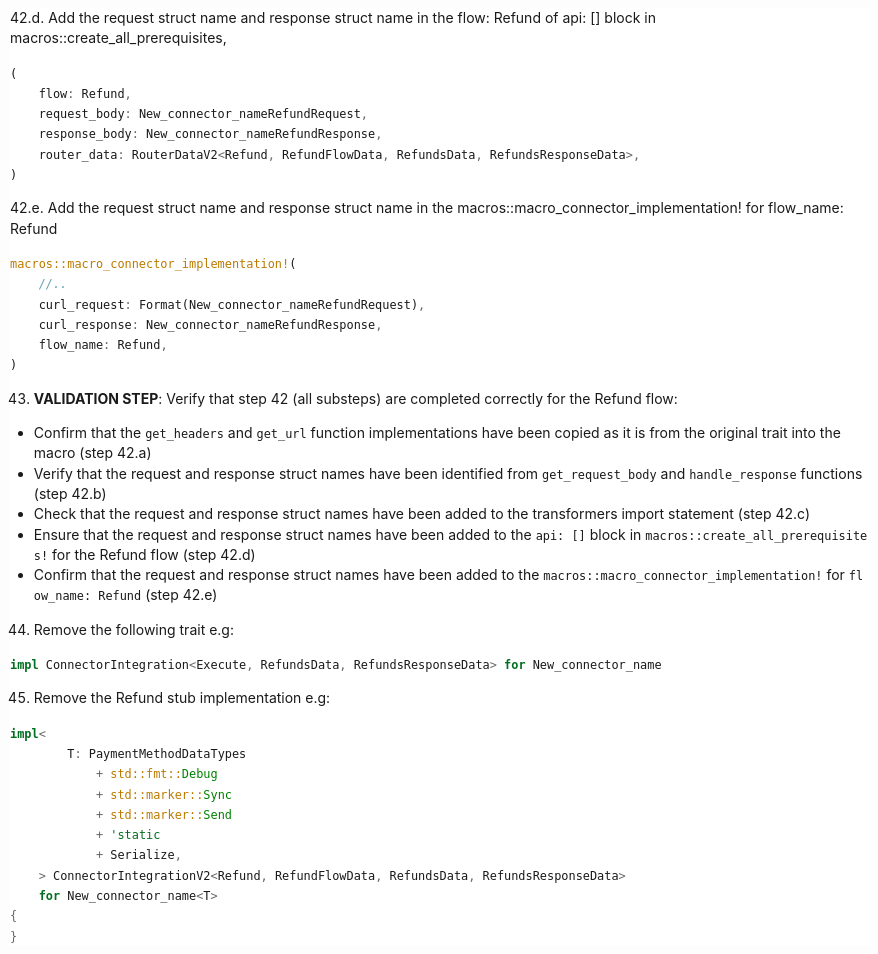 42.d. Add the request struct name and response struct name in the flow: Refund of api: [] block in macros::create_all_prerequisites,
```rust
(
    flow: Refund,
    request_body: New_connector_nameRefundRequest,
    response_body: New_connector_nameRefundResponse,
    router_data: RouterDataV2<Refund, RefundFlowData, RefundsData, RefundsResponseData>,
)
```

42.e. Add the request struct name and response struct name in the macros::macro_connector_implementation! for flow_name: Refund
```rust
macros::macro_connector_implementation!(
    //..
    curl_request: Format(New_connector_nameRefundRequest),
    curl_response: New_connector_nameRefundResponse,
    flow_name: Refund,
)
```

43. **VALIDATION STEP**: Verify that step 42 (all substeps) are completed correctly for the Refund flow:
   - Confirm that the `get_headers` and `get_url` function implementations have been copied as it is from the original trait into the macro (step 42.a)
   - Verify that the request and response struct names have been identified from `get_request_body` and `handle_response` functions (step 42.b)
   - Check that the request and response struct names have been added to the transformers import statement (step 42.c)
   - Ensure that the request and response struct names have been added to the `api: []` block in `macros::create_all_prerequisites!` for the Refund flow (step 42.d)
   - Confirm that the request and response struct names have been added to the `macros::macro_connector_implementation!` for `flow_name: Refund` (step 42.e)

44. Remove the following trait
e.g:
```rust
impl ConnectorIntegration<Execute, RefundsData, RefundsResponseData> for New_connector_name
```

45. Remove the Refund stub implementation
e.g:
```rust
impl<
        T: PaymentMethodDataTypes
            + std::fmt::Debug
            + std::marker::Sync
            + std::marker::Send
            + 'static
            + Serialize,
    > ConnectorIntegrationV2<Refund, RefundFlowData, RefundsData, RefundsResponseData>
    for New_connector_name<T>
{
}
```

